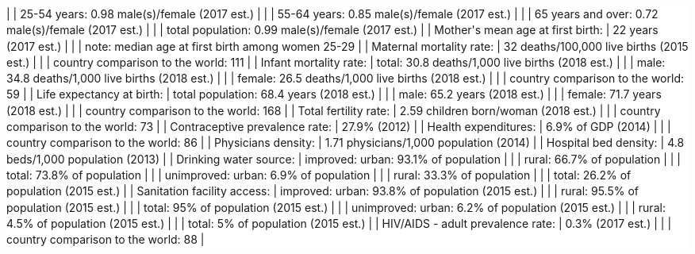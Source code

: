 | | 25-54 years: 0.98 male(s)/female (2017 est.) |
| | 55-64 years: 0.85 male(s)/female (2017 est.) |
| | 65 years and over: 0.72 male(s)/female (2017 est.) |
| | total population: 0.99 male(s)/female (2017 est.) |
| Mother's mean age at first birth: | 22 years (2017 est.) |
| | note: median age at first birth among women 25-29 |
| Maternal mortality rate: | 32 deaths/100,000 live births (2015 est.) |
| | country comparison to the world: 111 |
| Infant mortality rate: | total: 30.8 deaths/1,000 live births (2018 est.) |
| | male: 34.8 deaths/1,000 live births (2018 est.) |
| | female: 26.5 deaths/1,000 live births (2018 est.) |
| | country comparison to the world: 59 |
| Life expectancy at birth: | total population: 68.4 years (2018 est.) |
| | male: 65.2 years (2018 est.) |
| | female: 71.7 years (2018 est.) |
| | country comparison to the world: 168 |
| Total fertility rate: | 2.59 children born/woman (2018 est.) |
| | country comparison to the world: 73 |
| Contraceptive prevalence rate: | 27.9% (2012) |
| Health expenditures: | 6.9% of GDP (2014) |
| | country comparison to the world: 86 |
| Physicians density: | 1.71 physicians/1,000 population (2014) |
| Hospital bed density: | 4.8 beds/1,000 population (2013) |
| Drinking water source: | improved: urban: 93.1% of population |
| | rural: 66.7% of population |
| | total: 73.8% of population |
| | unimproved: urban: 6.9% of population |
| | rural: 33.3% of population |
| | total: 26.2% of population (2015 est.) |
| Sanitation facility access: | improved: urban: 93.8% of population (2015 est.) |
| | rural: 95.5% of population (2015 est.) |
| | total: 95% of population (2015 est.) |
| | unimproved: urban: 6.2% of population (2015 est.) |
| | rural: 4.5% of population (2015 est.) |
| | total: 5% of population (2015 est.) |
| HIV/AIDS - adult prevalence rate: | 0.3% (2017 est.) |
| | country comparison to the world: 88 |